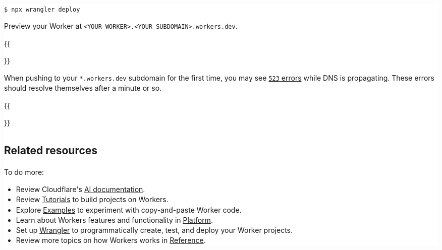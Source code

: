 ```sh
$ npx wrangler deploy
```

Preview your Worker at `<YOUR_WORKER>.<YOUR_SUBDOMAIN>.workers.dev`.

{{<Aside type="note" header="Note">}}

When pushing to your `*.workers.dev` subdomain for the first time, you may see [`523` errors](/support/troubleshooting/cloudflare-errors/troubleshooting-cloudflare-5xx-errors/#error-523-origin-is-unreachable) while DNS is propagating. These errors should resolve themselves after a minute or so.

{{</Aside>}}

## Related resources

To do more:

* Review Cloudflare's [AI documentation](/workers-ai).
* Review [Tutorials](/workers/tutorials/) to build projects on Workers.
* Explore [Examples](/workers/examples/) to experiment with copy-and-paste Worker code.
* Learn about Workers features and functionality in [Platform](/workers/platform/).
* Set up [Wrangler](/workers/wrangler/install-and-update/) to programmatically create, test, and deploy your Worker projects.
* Review more topics on how Workers works in [Reference](/workers/reference/).
